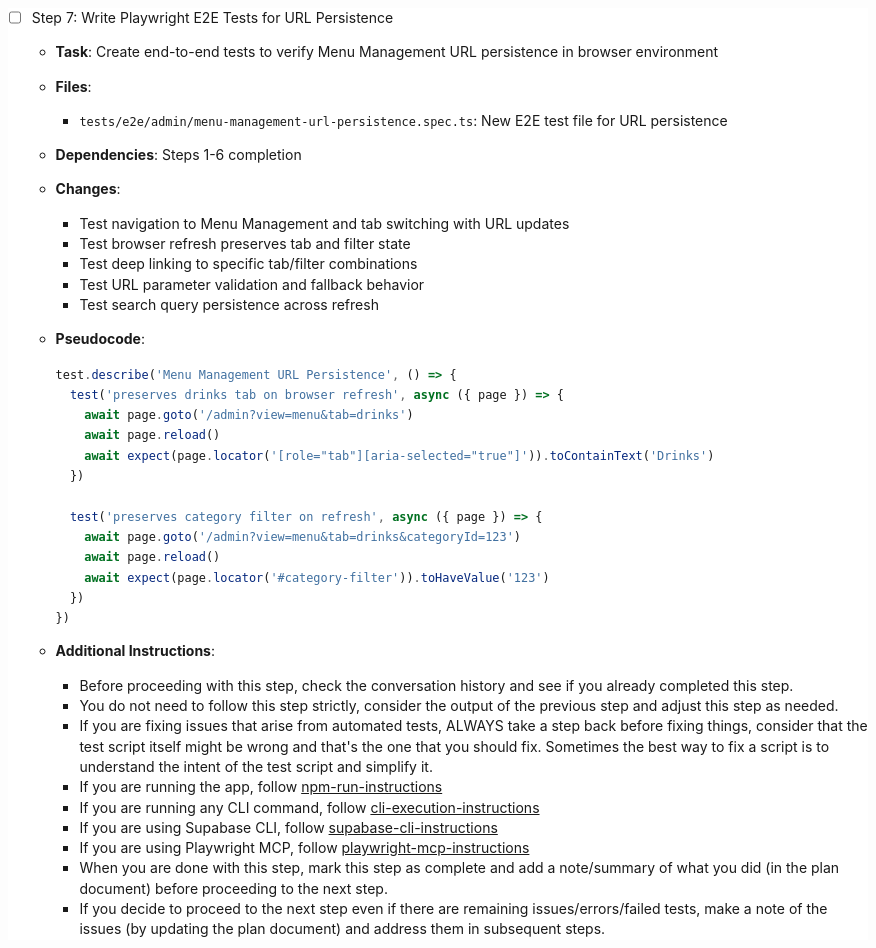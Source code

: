 - [ ] Step 7: Write Playwright E2E Tests for URL Persistence
  - **Task**: Create end-to-end tests to verify Menu Management URL persistence in browser environment
  - **Files**:
    - `tests/e2e/admin/menu-management-url-persistence.spec.ts`: New E2E test file for URL persistence
  - **Dependencies**: Steps 1-6 completion
  - **Changes**:
    - Test navigation to Menu Management and tab switching with URL updates
    - Test browser refresh preserves tab and filter state
    - Test deep linking to specific tab/filter combinations
    - Test URL parameter validation and fallback behavior
    - Test search query persistence across refresh

  - **Pseudocode**:

    ```typescript
    test.describe('Menu Management URL Persistence', () => {
      test('preserves drinks tab on browser refresh', async ({ page }) => {
        await page.goto('/admin?view=menu&tab=drinks')
        await page.reload()
        await expect(page.locator('[role="tab"][aria-selected="true"]')).toContainText('Drinks')
      })
      
      test('preserves category filter on refresh', async ({ page }) => {
        await page.goto('/admin?view=menu&tab=drinks&categoryId=123')
        await page.reload()
        await expect(page.locator('#category-filter')).toHaveValue('123')
      })
    })
    ```

  - **Additional Instructions**:
    - Before proceeding with this step, check the conversation history and see if you already completed this step.
    - You do not need to follow this step strictly, consider the output of the previous step and adjust this step as needed.
    - If you are fixing issues that arise from automated tests, ALWAYS take a step back before fixing things, consider that the test script itself might be wrong and that's the one that you should fix. Sometimes the best way to fix a script is to understand the intent of the test script and simplify it.
    - If you are running the app, follow [npm-run-instructions](/.github/prompt-snippets/npm-run-instructions.md)
    - If you are running any CLI command, follow [cli-execution-instructions](/.github/prompt-snippets/cli-execution-instructions.md)
    - If you are using Supabase CLI, follow [supabase-cli-instructions](/.github/prompt-snippets/supabase-cli-instructions.md)
    - If you are using Playwright MCP, follow [playwright-mcp-instructions](/.github/prompt-snippets/playwright-mcp-instructions.md)
    - When you are done with this step, mark this step as complete and add a note/summary of what you did (in the plan document) before proceeding to the next step.
    - If you decide to proceed to the next step even if there are remaining issues/errors/failed tests, make a note of the issues (by updating the plan document) and address them in subsequent steps.
